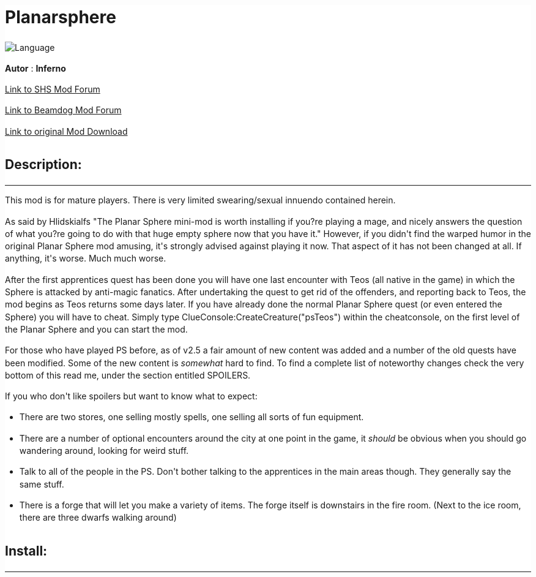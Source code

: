 # Planarsphere

![Language](https://img.shields.io/static/v1?label=language&message=english%20%7C%20russian%20%7C%20&color=informational)

**Autor** : **Inferno**

[Link to SHS Mod Forum](http://www.shsforums.net/topic/24405-planar-sphere-mod-v26a/)

[Link to Beamdog Mod Forum](https://forums.beamdog.com/discussion/75761/mod-spotlight-planar-sphere-mod)

[Link to original Mod Download](http://www.shsforums.net/files/file/131-planarsphere/)


## Description:
---------------

This mod is for mature players. There is very limited swearing/sexual innuendo contained herein.

As said by Hlidskialfs "The Planar Sphere mini-mod is worth installing if you?re playing a mage, and nicely answers the question of what you?re going to do with that huge empty sphere now that you have it."
However, if you didn't find the warped humor in the original Planar Sphere mod amusing, it's strongly advised against playing it now. That aspect of it has not been changed at all. If anything, it's worse. Much much worse.

After the first apprentices quest has been done you will have one last encounter with Teos (all native in the game) in which the Sphere is attacked by anti-magic fanatics. After undertaking the quest to get rid of the offenders, and reporting back to Teos, the mod begins as Teos returns some days later. 
If you have already done the normal Planar Sphere quest (or even entered the Sphere) you will have to cheat. Simply type ClueConsole:CreateCreature("psTeos") within the cheatconsole, on the first level of the Planar Sphere and you can start the mod.


For those who have played PS before, as of v2.5 a fair amount of new content was added and a number of the old quests have been modified.
Some of the new content is *somewhat* hard to find. To find a complete list of noteworthy changes check the very bottom of this read me, under the section entitled SPOILERS.


If you who don't like spoilers but want to know what to expect:

- There are two stores, one selling mostly spells, one selling all sorts of fun equipment.

- There are a number of optional encounters around the city at one point in the game, it *should* be obvious when you should go wandering around, looking for weird stuff.

- Talk to all of the people in the PS. Don't bother talking to the apprentices in the main areas though. They generally say the same stuff.

- There is a forge that will let you make a variety of items. The forge itself is downstairs in the fire room. (Next to the ice room, there are three dwarfs walking around)


## Install:
-----------
